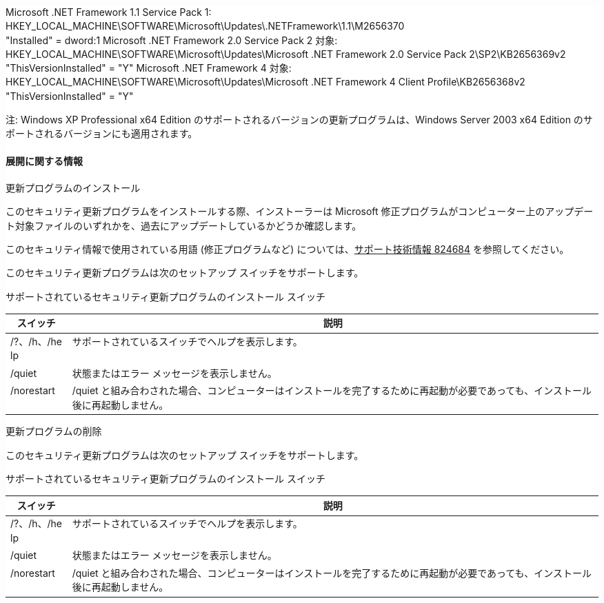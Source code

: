 <tr class="even">
<td style="border:1px solid black;"></td>
<td style="border:1px solid black;">Microsoft .NET Framework 1.1 Service Pack 1:<br />
HKEY_LOCAL_MACHINE\SOFTWARE\Microsoft\Updates\.NETFramework\1.1\M2656370<br />
&quot;Installed&quot; = dword:1</td>
</tr>
<tr class="odd">
<td style="border:1px solid black;"></td>
<td style="border:1px solid black;">Microsoft .NET Framework 2.0 Service Pack 2 対象:<br />
HKEY_LOCAL_MACHINE\SOFTWARE\Microsoft\Updates\Microsoft .NET Framework 2.0 Service Pack 2\SP2\KB2656369v2<br />
&quot;ThisVersionInstalled&quot; = &quot;Y&quot;</td>
</tr>
<tr class="even">
<td style="border:1px solid black;"></td>
<td style="border:1px solid black;">Microsoft .NET Framework 4 対象:<br />
HKEY_LOCAL_MACHINE\SOFTWARE\Microsoft\Updates\Microsoft .NET Framework 4 Client Profile\KB2656368v2<br />
&quot;ThisVersionInstalled&quot; = &quot;Y&quot;</td>
</tr>
</tbody>
</table>
 

注: Windows XP Professional x64 Edition のサポートされるバージョンの更新プログラムは、Windows Server 2003 x64 Edition のサポートされるバージョンにも適用されます。

#### 展開に関する情報

更新プログラムのインストール

このセキュリティ更新プログラムをインストールする際、インストーラーは Microsoft 修正プログラムがコンピューター上のアップデート対象ファイルのいずれかを、過去にアップデートしているかどうか確認します。

このセキュリティ情報で使用されている用語 (修正プログラムなど) については、[サポート技術情報 824684](http://support.microsoft.com/kb/824684/ja) を参照してください。

このセキュリティ更新プログラムは次のセットアップ スイッチをサポートします。

サポートされているセキュリティ更新プログラムのインストール スイッチ

| スイッチ      | 説明                                                                                                                              |
|---------------|-----------------------------------------------------------------------------------------------------------------------------------|
| /?、/h、/help | サポートされているスイッチでヘルプを表示します。                                                                                  |
| /quiet        | 状態またはエラー メッセージを表示しません。                                                                                       |
| /norestart    | /quiet と組み合わされた場合、コンピューターはインストールを完了するために再起動が必要であっても、インストール後に再起動しません。 |

更新プログラムの削除

このセキュリティ更新プログラムは次のセットアップ スイッチをサポートします。

サポートされているセキュリティ更新プログラムのインストール スイッチ

| スイッチ      | 説明                                                                                                                              |
|---------------|-----------------------------------------------------------------------------------------------------------------------------------|
| /?、/h、/help | サポートされているスイッチでヘルプを表示します。                                                                                  |
| /quiet        | 状態またはエラー メッセージを表示しません。                                                                                       |
| /norestart    | /quiet と組み合わされた場合、コンピューターはインストールを完了するために再起動が必要であっても、インストール後に再起動しません。 |
